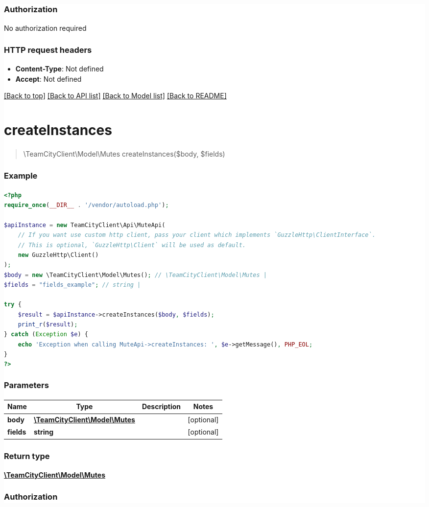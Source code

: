 ### Authorization

No authorization required

### HTTP request headers

 - **Content-Type**: Not defined
 - **Accept**: Not defined

[[Back to top]](#) [[Back to API list]](../../README.md#documentation-for-api-endpoints) [[Back to Model list]](../../README.md#documentation-for-models) [[Back to README]](../../README.md)

# **createInstances**
> \TeamCityClient\Model\Mutes createInstances($body, $fields)



### Example
```php
<?php
require_once(__DIR__ . '/vendor/autoload.php');

$apiInstance = new TeamCityClient\Api\MuteApi(
    // If you want use custom http client, pass your client which implements `GuzzleHttp\ClientInterface`.
    // This is optional, `GuzzleHttp\Client` will be used as default.
    new GuzzleHttp\Client()
);
$body = new \TeamCityClient\Model\Mutes(); // \TeamCityClient\Model\Mutes | 
$fields = "fields_example"; // string | 

try {
    $result = $apiInstance->createInstances($body, $fields);
    print_r($result);
} catch (Exception $e) {
    echo 'Exception when calling MuteApi->createInstances: ', $e->getMessage(), PHP_EOL;
}
?>
```

### Parameters

Name | Type | Description  | Notes
------------- | ------------- | ------------- | -------------
 **body** | [**\TeamCityClient\Model\Mutes**](../Model/Mutes.md)|  | [optional]
 **fields** | **string**|  | [optional]

### Return type

[**\TeamCityClient\Model\Mutes**](../Model/Mutes.md)

### Authorization
